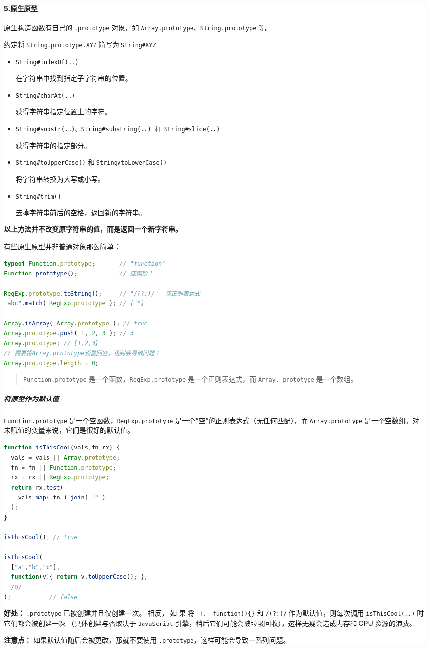 #### 5.原生原型

原生构造函数有自己的 `.prototype` 对象，如 `Array.prototype`、`String.prototype` 等。

约定将 `String.prototype.XYZ` 简写为 `String#XYZ`

- `String#indexOf(..)`

  在字符串中找到指定子字符串的位置。

- `String#charAt(..)`

  获得字符串指定位置上的字符。

- `String#substr(..)、String#substring(..) 和 String#slice(..)`

  获得字符串的指定部分。

- `String#toUpperCase()` 和 `String#toLowerCase()`

  将字符串转换为大写或小写。

- `String#trim()`

  去掉字符串前后的空格，返回新的字符串。

**以上方法并不改变原字符串的值，而是返回一个新字符串。**

有些原生原型并非普通对象那么简单：

```javascript
typeof Function.prototype;       // "function"
Function.prototype();            // 空函数！

RegExp.prototype.toString();     // "/(?:)/"——空正则表达式
"abc".match( RegExp.prototype ); // [""]

Array.isArray( Array.prototype ); // true
Array.prototype.push( 1, 2, 3 ); // 3
Array.prototype; // [1,2,3]
// 需要将Array.prototype设置回空，否则会导致问题！
Array.prototype.length = 0;
```

> `Function.prototype` 是一个函数，`RegExp.prototype` 是一个正则表达式，而 `Array. prototype` 是一个数组。

##### 将原型作为默认值

`Function.prototype` 是一个空函数，`RegExp.prototype` 是一个“空”的正则表达式（无任何匹配），而 `Array.prototype` 是一个空数组。对未赋值的变量来说，它们是很好的默认值。

```javascript
function isThisCool(vals,fn,rx) {
  vals = vals || Array.prototype;
  fn = fn || Function.prototype;
  rx = rx || RegExp.prototype;
  return rx.test(
    vals.map( fn ).join( "" )
  );
}

isThisCool(); // true

isThisCool(
  ["a","b","c"],
  function(v){ return v.toUpperCase(); },
  /D/
);           // false
```

**好处：** `.prototype` 已被创建并且仅创建一次。 相反， 如 果 将 `[]、 function(){}` 和 `/(?:)/` 作为默认值，则每次调用 `isThisCool(..)` 时它们都会被创建一次 （具体创建与否取决于 `JavaScript` 引擎，稍后它们可能会被垃圾回收），这样无疑会造成内存和 CPU 资源的浪费。

**注意点：** 如果默认值随后会被更改，那就不要使用 `.prototype`，这样可能会导致一系列问题。